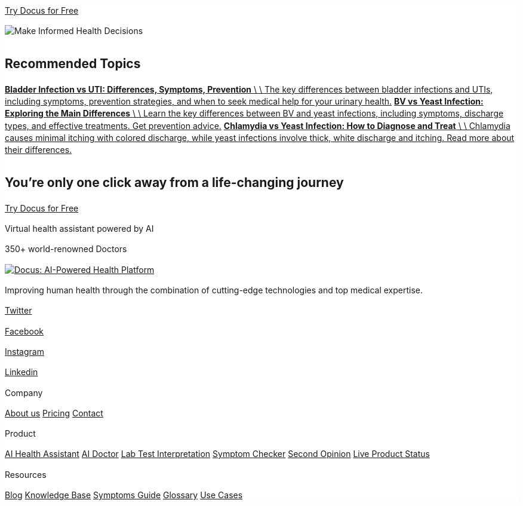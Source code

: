 [Try Docus for Free](https://my.docus.ai/auth/signup)

![Make Informed Health Decisions](https://docus.ai/_next/image?url=%2Fblog%2Fai-health-assistant.jpg&w=3840&q=100)

## Recommended Topics

[**Bladder Infection vs UTI: Differences, Symptoms, Prevention** \\
\\
The key differences between bladder infections and UTIs, including symptoms, prevention strategies, and when to seek medical help for your urinary health.](https://docus.ai/symptoms-guide/bladder-infection-vs-uti) [**BV vs Yeast Infection: Exploring the Main Differences** \\
\\
Learn the key differences between BV and yeast infections, including symptoms, discharge types, and effective treatments. Get prevention advice.](https://docus.ai/symptoms-guide/bv-vs-yeast-infection) [**Chlamydia vs Yeast Infection: How to Diagnose and Treat** \\
\\
Chlamydia causes minimal itching with colored discharge, while yeast infections involve thick, white discharge and itching. Read more about their differences.](https://docus.ai/symptoms-guide/chlamydia-vs-yeast-infection)

## You’re only one click away from a life-changing journey

[Try Docus for Free](https://my.docus.ai/auth/signup)

Virtual health assistant powered by AI

350+ world-renowned Doctors

[![Docus: AI-Powered Health Platform](https://docus.ai/docus-dark-logo.svg)](https://docus.ai/)

Improving human health through the combination of cutting-edge technologies and top medical expertise.

[Twitter](https://twitter.com/docus_ai)

[Facebook](https://www.facebook.com/docusai)

[Instagram](https://www.instagram.com/docus.ai/)

[Linkedin](https://www.linkedin.com/company/docusai/)

Company

[About us](https://docus.ai/about-us) [Pricing](https://docus.ai/pricing) [Contact](https://docus.ai/contact)

Product

[AI Health Assistant](https://docus.ai/ai-health-assistant) [AI Doctor](https://docus.ai/ai-doctor) [Lab Test Interpretation](https://docus.ai/lab-test-interpretation) [Symptom Checker](https://docus.ai/symptom-checker) [Second Opinion](https://docus.ai/second-opinion) [Live Product Status](https://docus.statuspage.io/)

Resources

[Blog](https://docus.ai/blog) [Knowledge Base](https://docus.ai/knowledge-base) [Symptoms Guide](https://docus.ai/symptoms-guide) [Glossary](https://docus.ai/glossary) [Use Cases](https://docus.ai/use-cases)
